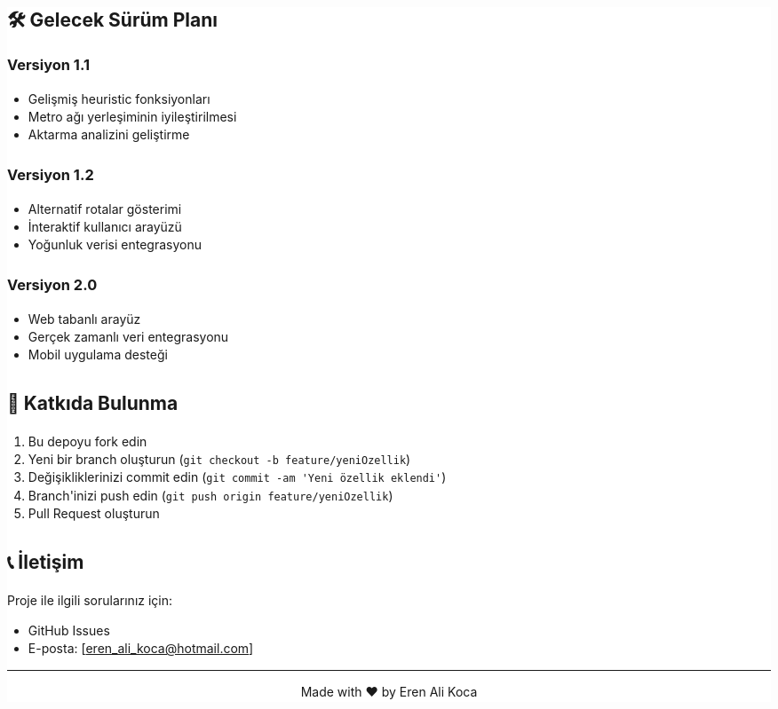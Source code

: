 ## 🛠️ Gelecek Sürüm Planı

### Versiyon 1.1
- Gelişmiş heuristic fonksiyonları
- Metro ağı yerleşiminin iyileştirilmesi
- Aktarma analizini geliştirme

### Versiyon 1.2
- Alternatif rotalar gösterimi
- İnteraktif kullanıcı arayüzü
- Yoğunluk verisi entegrasyonu

### Versiyon 2.0
- Web tabanlı arayüz
- Gerçek zamanlı veri entegrasyonu
- Mobil uygulama desteği

## 👥 Katkıda Bulunma

1. Bu depoyu fork edin
2. Yeni bir branch oluşturun (`git checkout -b feature/yeniOzellik`)
3. Değişikliklerinizi commit edin (`git commit -am 'Yeni özellik eklendi'`)
4. Branch'inizi push edin (`git push origin feature/yeniOzellik`)
5. Pull Request oluşturun

## 📞 İletişim

Proje ile ilgili sorularınız için:
- GitHub Issues
- E-posta: [eren_ali_koca@hotmail.com]

---

<div align="center">
Made with ❤️ by Eren Ali Koca
</div>

